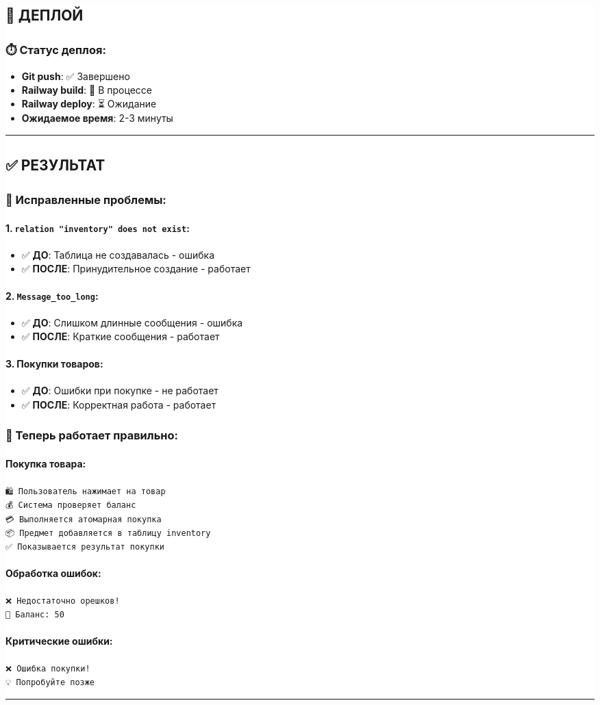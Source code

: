 
## 🚀 ДЕПЛОЙ

### ⏱️ Статус деплоя:
- **Git push**: ✅ Завершено
- **Railway build**: 🔄 В процессе
- **Railway deploy**: ⏳ Ожидание
- **Ожидаемое время**: 2-3 минуты

---

## ✅ РЕЗУЛЬТАТ

### 🎯 Исправленные проблемы:

#### 1. **`relation "inventory" does not exist`:**
- ✅ **ДО**: Таблица не создавалась - ошибка
- ✅ **ПОСЛЕ**: Принудительное создание - работает

#### 2. **`Message_too_long`:**
- ✅ **ДО**: Слишком длинные сообщения - ошибка
- ✅ **ПОСЛЕ**: Краткие сообщения - работает

#### 3. **Покупки товаров:**
- ✅ **ДО**: Ошибки при покупке - не работает
- ✅ **ПОСЛЕ**: Корректная работа - работает

### 🎯 Теперь работает правильно:

#### **Покупка товара:**
```
🛍️ Пользователь нажимает на товар
💰 Система проверяет баланс
💳 Выполняется атомарная покупка
📦 Предмет добавляется в таблицу inventory
✅ Показывается результат покупки
```

#### **Обработка ошибок:**
```
❌ Недостаточно орешков!
🌰 Баланс: 50
```

#### **Критические ошибки:**
```
❌ Ошибка покупки!
💡 Попробуйте позже
```

---
